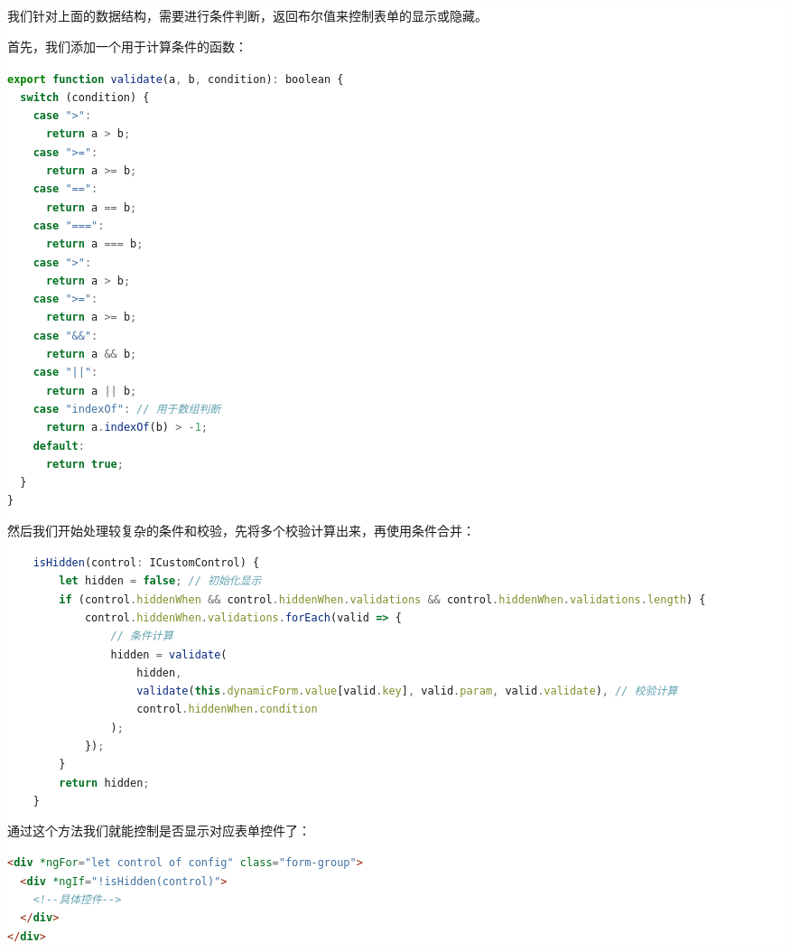 我们针对上面的数据结构，需要进行条件判断，返回布尔值来控制表单的显示或隐藏。

首先，我们添加一个用于计算条件的函数：

```js
export function validate(a, b, condition): boolean {
  switch (condition) {
    case ">":
      return a > b;
    case ">=":
      return a >= b;
    case "==":
      return a == b;
    case "===":
      return a === b;
    case ">":
      return a > b;
    case ">=":
      return a >= b;
    case "&&":
      return a && b;
    case "||":
      return a || b;
    case "indexOf": // 用于数组判断
      return a.indexOf(b) > -1;
    default:
      return true;
  }
}
```

然后我们开始处理较复杂的条件和校验，先将多个校验计算出来，再使用条件合并：

```js
    isHidden(control: ICustomControl) {
        let hidden = false; // 初始化显示
        if (control.hiddenWhen && control.hiddenWhen.validations && control.hiddenWhen.validations.length) {
            control.hiddenWhen.validations.forEach(valid => {
                // 条件计算
                hidden = validate(
                    hidden,
                    validate(this.dynamicForm.value[valid.key], valid.param, valid.validate), // 校验计算
                    control.hiddenWhen.condition
                );
            });
        }
        return hidden;
    }
```

通过这个方法我们就能控制是否显示对应表单控件了：

```html
<div *ngFor="let control of config" class="form-group">
  <div *ngIf="!isHidden(control)">
    <!--具体控件-->
  </div>
</div>
```
